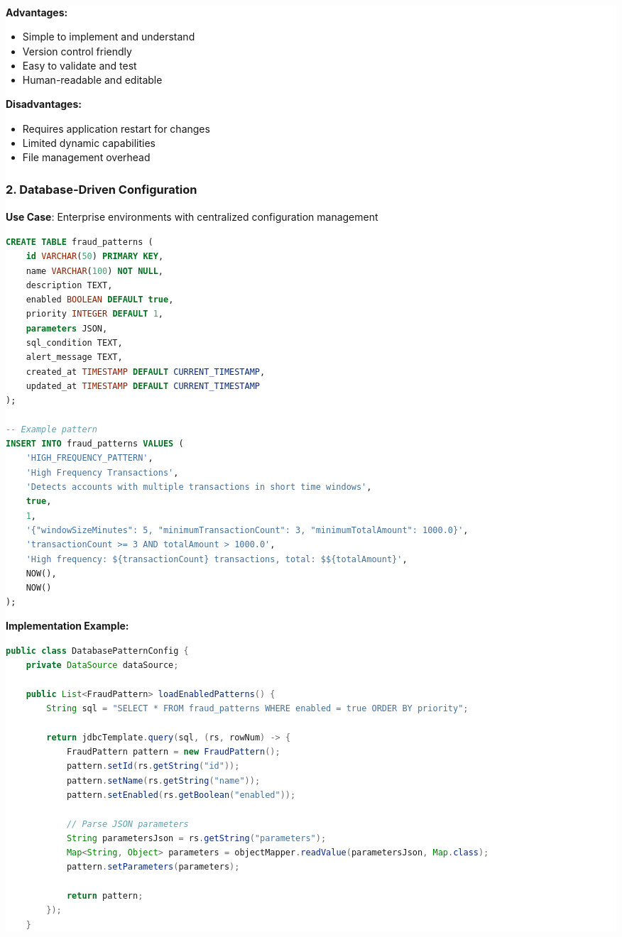 **Advantages:**
- Simple to implement and understand
- Version control friendly
- Easy to validate and test
- Human-readable and editable

**Disadvantages:**
- Requires application restart for changes
- Limited dynamic capabilities
- File management overhead

### 2. Database-Driven Configuration

**Use Case**: Enterprise environments with centralized configuration management

```sql
CREATE TABLE fraud_patterns (
    id VARCHAR(50) PRIMARY KEY,
    name VARCHAR(100) NOT NULL,
    description TEXT,
    enabled BOOLEAN DEFAULT true,
    priority INTEGER DEFAULT 1,
    parameters JSON,
    sql_condition TEXT,
    alert_message TEXT,
    created_at TIMESTAMP DEFAULT CURRENT_TIMESTAMP,
    updated_at TIMESTAMP DEFAULT CURRENT_TIMESTAMP
);

-- Example pattern
INSERT INTO fraud_patterns VALUES (
    'HIGH_FREQUENCY_PATTERN',
    'High Frequency Transactions',
    'Detects accounts with multiple transactions in short time windows',
    true,
    1,
    '{"windowSizeMinutes": 5, "minimumTransactionCount": 3, "minimumTotalAmount": 1000.0}',
    'transactionCount >= 3 AND totalAmount > 1000.0',
    'High frequency: ${transactionCount} transactions, total: $${totalAmount}',
    NOW(),
    NOW()
);
```

**Implementation Example:**
```java
public class DatabasePatternConfig {
    private DataSource dataSource;
    
    public List<FraudPattern> loadEnabledPatterns() {
        String sql = "SELECT * FROM fraud_patterns WHERE enabled = true ORDER BY priority";
        
        return jdbcTemplate.query(sql, (rs, rowNum) -> {
            FraudPattern pattern = new FraudPattern();
            pattern.setId(rs.getString("id"));
            pattern.setName(rs.getString("name"));
            pattern.setEnabled(rs.getBoolean("enabled"));
            
            // Parse JSON parameters
            String parametersJson = rs.getString("parameters");
            Map<String, Object> parameters = objectMapper.readValue(parametersJson, Map.class);
            pattern.setParameters(parameters);
            
            return pattern;
        });
    }
```